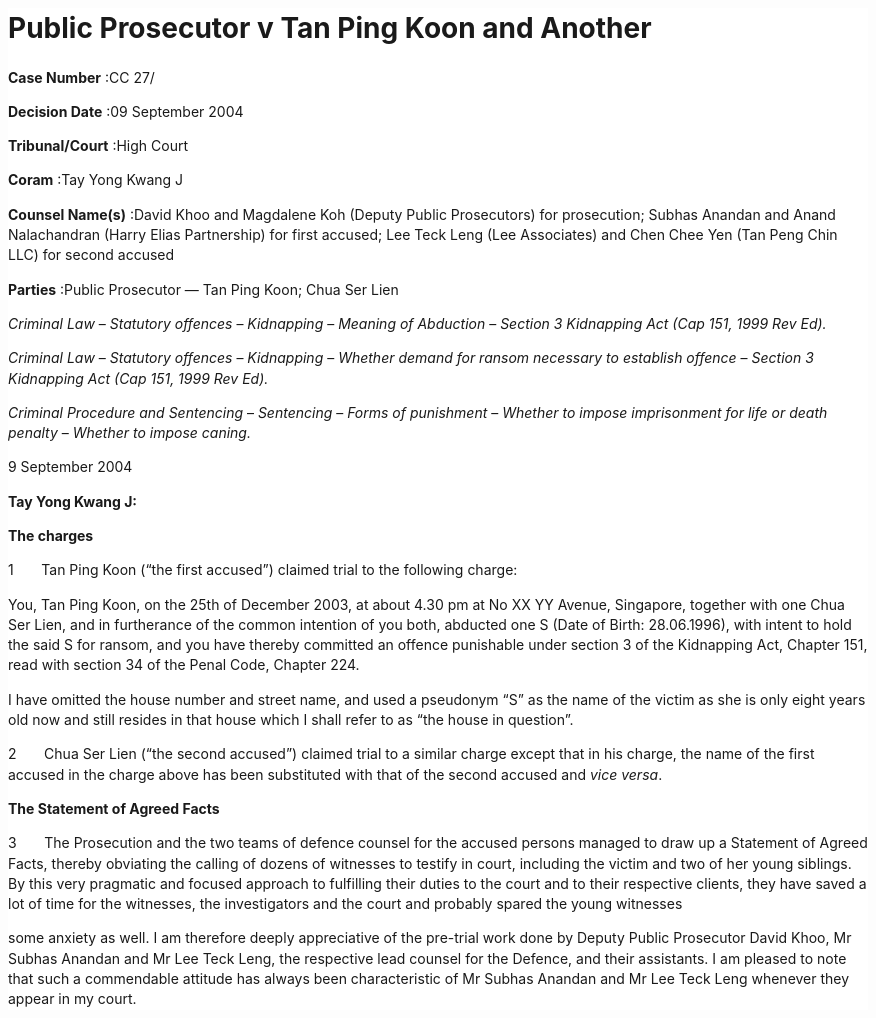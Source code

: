 # Public Prosecutor v Tan Ping Koon and Another 



**Case Number** :CC 27/ 

**Decision Date** :09 September 2004 

**Tribunal/Court** :High Court 

**Coram** :Tay Yong Kwang J 

**Counsel Name(s)** :David Khoo and Magdalene Koh (Deputy Public Prosecutors) for prosecution; Subhas Anandan and Anand Nalachandran (Harry Elias Partnership) for first accused; Lee Teck Leng (Lee Associates) and Chen Chee Yen (Tan Peng Chin LLC) for second accused 

**Parties** :Public Prosecutor — Tan Ping Koon; Chua Ser Lien 

_Criminal Law_ – _Statutory offences_ – _Kidnapping_ – _Meaning of Abduction_ – _Section 3 Kidnapping Act (Cap 151, 1999 Rev Ed)._ 

_Criminal Law_ – _Statutory offences_ – _Kidnapping_ – _Whether demand for ransom necessary to establish offence_ – _Section 3 Kidnapping Act (Cap 151, 1999 Rev Ed)._ 

_Criminal Procedure and Sentencing_ – _Sentencing_ – _Forms of punishment_ – _Whether to impose imprisonment for life or death penalty_ – _Whether to impose caning._ 

9 September 2004 

**Tay Yong Kwang J:** 

**The charges** 

1       Tan Ping Koon (“the first accused”) claimed trial to the following charge: 

 You, Tan Ping Koon, on the 25th of December 2003, at about 4.30 pm at No XX YY Avenue, Singapore, together with one Chua Ser Lien, and in furtherance of the common intention of you both, abducted one S (Date of Birth: 28.06.1996), with intent to hold the said S for ransom, and you have thereby committed an offence punishable under section 3 of the Kidnapping Act, Chapter 151, read with section 34 of the Penal Code, Chapter 224. 

I have omitted the house number and street name, and used a pseudonym “S” as the name of the victim as she is only eight years old now and still resides in that house which I shall refer to as “the house in question”. 

2       Chua Ser Lien (“the second accused”) claimed trial to a similar charge except that in his charge, the name of the first accused in the charge above has been substituted with that of the second accused and _vice versa_. 

**The Statement of Agreed Facts** 

3       The Prosecution and the two teams of defence counsel for the accused persons managed to draw up a Statement of Agreed Facts, thereby obviating the calling of dozens of witnesses to testify in court, including the victim and two of her young siblings. By this very pragmatic and focused approach to fulfilling their duties to the court and to their respective clients, they have saved a lot of time for the witnesses, the investigators and the court and probably spared the young witnesses 


some anxiety as well. I am therefore deeply appreciative of the pre-trial work done by Deputy Public Prosecutor David Khoo, Mr Subhas Anandan and Mr Lee Teck Leng, the respective lead counsel for the Defence, and their assistants. I am pleased to note that such a commendable attitude has always been characteristic of Mr Subhas Anandan and Mr Lee Teck Leng whenever they appear in my court. 
